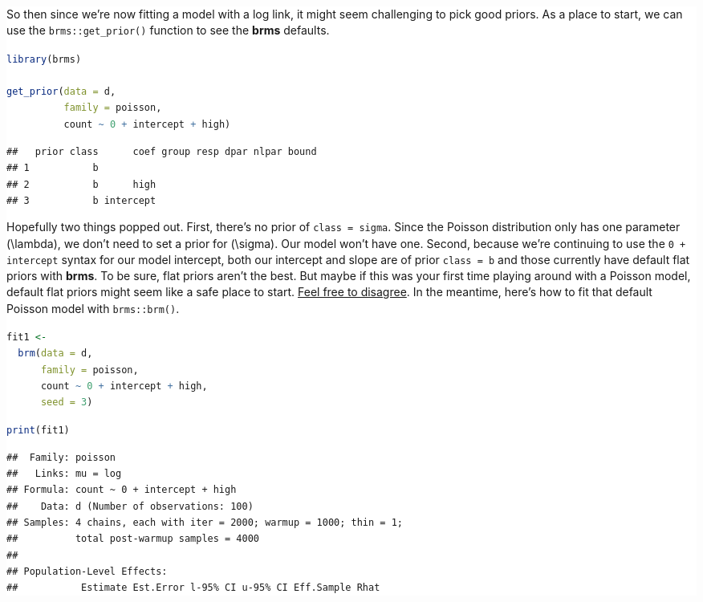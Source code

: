 So then since we’re now fitting a model with a log link, it might seem
challenging to pick good priors. As a place to start, we can use the
`brms::get_prior()` function to see the **brms** defaults.

``` r
library(brms)

get_prior(data = d,
          family = poisson,
          count ~ 0 + intercept + high)
```

    ##   prior class      coef group resp dpar nlpar bound
    ## 1           b                                      
    ## 2           b      high                            
    ## 3           b intercept

Hopefully two things popped out. First, there’s no prior of `class =
sigma`. Since the Poisson distribution only has one parameter
\(\lambda\), we don’t need to set a prior for \(\sigma\). Our model
won’t have one. Second, because we’re continuing to use the `0 +
intercept` syntax for our model intercept, both our intercept and slope
are of prior `class = b` and those currently have default flat priors
with **brms**. To be sure, flat priors aren’t the best. But maybe if
this was your first time playing around with a Poisson model, default
flat priors might seem like a safe place to start. [Feel free to
disagree](https://xkcd.com/386/). In the meantime, here’s how to fit
that default Poisson model with `brms::brm()`.

``` r
fit1 <-
  brm(data = d,
      family = poisson,
      count ~ 0 + intercept + high,
      seed = 3)
```

``` r
print(fit1)
```

    ##  Family: poisson 
    ##   Links: mu = log 
    ## Formula: count ~ 0 + intercept + high 
    ##    Data: d (Number of observations: 100) 
    ## Samples: 4 chains, each with iter = 2000; warmup = 1000; thin = 1;
    ##          total post-warmup samples = 4000
    ## 
    ## Population-Level Effects: 
    ##           Estimate Est.Error l-95% CI u-95% CI Eff.Sample Rhat